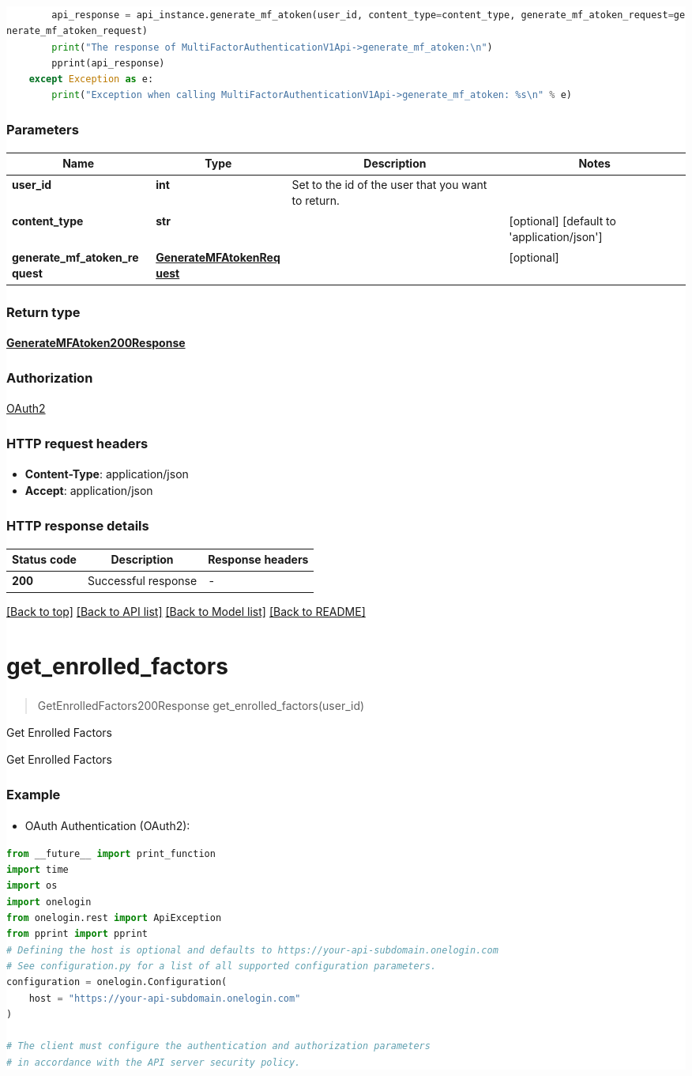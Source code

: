 ```python
        api_response = api_instance.generate_mf_atoken(user_id, content_type=content_type, generate_mf_atoken_request=generate_mf_atoken_request)
        print("The response of MultiFactorAuthenticationV1Api->generate_mf_atoken:\n")
        pprint(api_response)
    except Exception as e:
        print("Exception when calling MultiFactorAuthenticationV1Api->generate_mf_atoken: %s\n" % e)
```

### Parameters

Name | Type | Description  | Notes
------------- | ------------- | ------------- | -------------
 **user_id** | **int**| Set to the id of the user that you want to return. | 
 **content_type** | **str**|  | [optional] [default to &#39;application/json&#39;]
 **generate_mf_atoken_request** | [**GenerateMFAtokenRequest**](GenerateMFAtokenRequest.md)|  | [optional] 

### Return type

[**GenerateMFAtoken200Response**](GenerateMFAtoken200Response.md)

### Authorization

[OAuth2](../README.md#OAuth2)

### HTTP request headers

 - **Content-Type**: application/json
 - **Accept**: application/json

### HTTP response details
| Status code | Description | Response headers |
|-------------|-------------|------------------|
**200** | Successful response |  -  |

[[Back to top]](#) [[Back to API list]](../README.md#documentation-for-api-endpoints) [[Back to Model list]](../README.md#documentation-for-models) [[Back to README]](../README.md)

# **get_enrolled_factors**
> GetEnrolledFactors200Response get_enrolled_factors(user_id)

Get Enrolled Factors

Get Enrolled Factors

### Example

* OAuth Authentication (OAuth2):
```python
from __future__ import print_function
import time
import os
import onelogin
from onelogin.rest import ApiException
from pprint import pprint
# Defining the host is optional and defaults to https://your-api-subdomain.onelogin.com
# See configuration.py for a list of all supported configuration parameters.
configuration = onelogin.Configuration(
    host = "https://your-api-subdomain.onelogin.com"
)

# The client must configure the authentication and authorization parameters
# in accordance with the API server security policy.
```